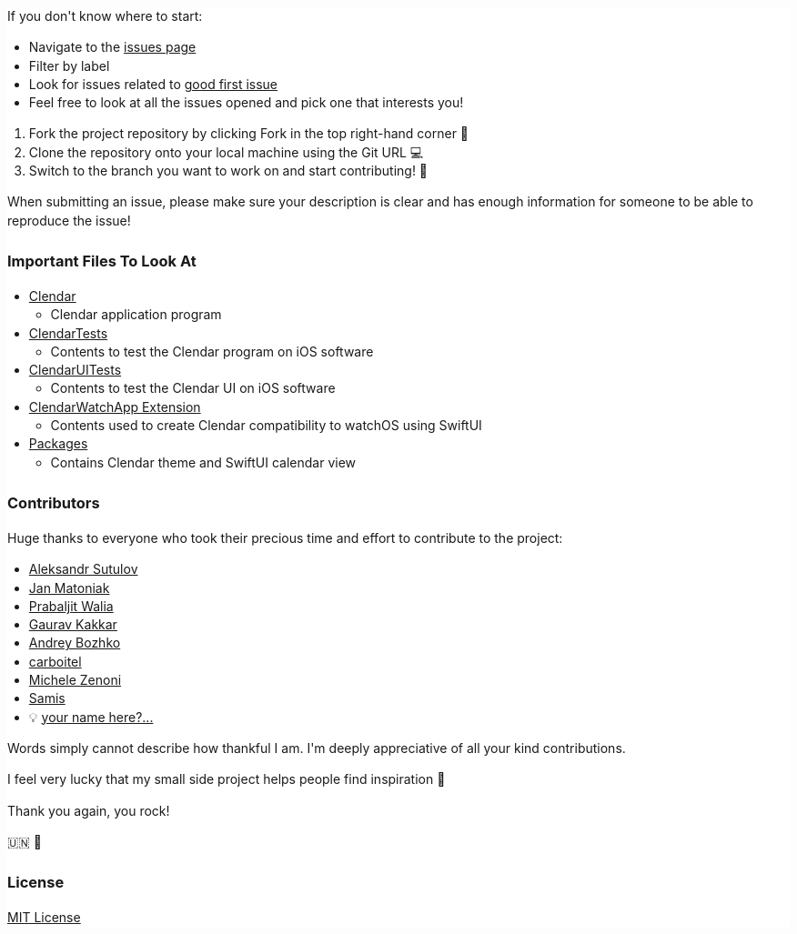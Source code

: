 If you don't know where to start:

- Navigate to the [issues page](https://github.com/vinhnx/Clendar/issues)
- Filter by label
- Look for issues related to [good first issue](https://github.com/vinhnx/Clendar/issues?q=is%3Aopen+is%3Aissue+label%3A%22good+first+issue%22)
- Feel free to look at all the issues opened and pick one that interests you!

1. Fork the project repository by clicking Fork in the top right-hand corner 🍴
2. Clone the repository onto your local machine using the Git URL 💻
3. Switch to the branch you want to work on and start contributing! 📝 

When submitting an issue, please make sure your description is clear and has enough information for someone to be able to reproduce the issue!

### Important Files To Look At

- [Clendar](https://github.com/vinhnx/Clendar/tree/main/Clendar)
  - Clendar application program
- [ClendarTests](https://github.com/vinhnx/Clendar/tree/main/ClendarTests)
  - Contents to test the Clendar program on iOS software
- [ClendarUITests](https://github.com/vinhnx/Clendar/tree/main/ClendarUITests)
  - Contents to test the Clendar UI on iOS software
- [ClendarWatchApp Extension](https://github.com/vinhnx/Clendar/tree/main/ClendarWatchApp%20Extension)
  - Contents used to create Clendar compatibility to watchOS using SwiftUI
- [Packages](https://github.com/vinhnx/Clendar/tree/main/Packages)
  - Contains Clendar theme and SwiftUI calendar view

### Contributors

Huge thanks to everyone who took their precious time and effort to contribute to the project:

- [Aleksandr Sutulov](https://github.com/AlexanderSutul)
- [Jan Matoniak](https://github.com/kapucnov2321)
- [Prabaljit Walia](https://github.com/prabal4546)
- [Gaurav Kakkar](https://github.com/shadowfax90)
- [Andrey Bozhko](https://github.com/AndreyBozhko)
- [carboitel](https://github.com/carboitel)
- [Michele Zenoni](https://github.com/Levyathanus)
- [Samis](https://github.com/samis0707)
- 💡 [your name here?...](https://github.com/vinhnx/Clendar/issues) 

Words simply cannot describe how thankful I am. I'm deeply appreciative of all your kind contributions. 

I feel very lucky that my small side project helps people find inspiration 💙

Thank you again, you rock!

🇺🇳 🚀

### License

[MIT License](https://github.com/vinhnx/Clendar/blob/main/LICENSE)
